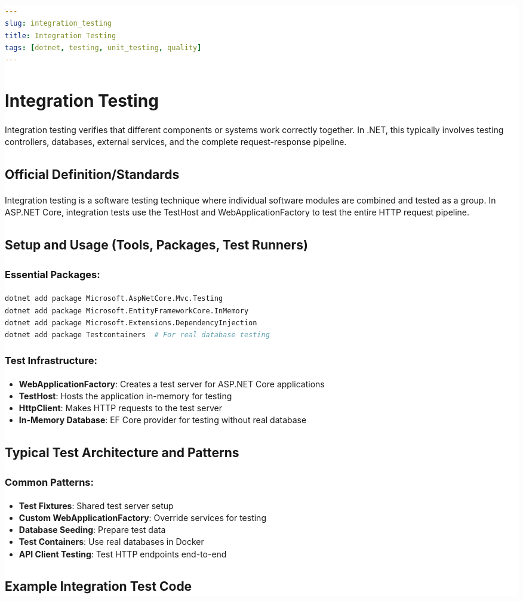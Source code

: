 ```yaml
---
slug: integration_testing
title: Integration Testing
tags: [dotnet, testing, unit_testing, quality]
---
```


# Integration Testing

Integration testing verifies that different components or systems work correctly together. In .NET, this typically involves testing controllers, databases, external services, and the complete request-response pipeline.

## Official Definition/Standards

Integration testing is a software testing technique where individual software modules are combined and tested as a group. In ASP.NET Core, integration tests use the TestHost and WebApplicationFactory to test the entire HTTP request pipeline.

## Setup and Usage (Tools, Packages, Test Runners)

### Essential Packages:

```bash
dotnet add package Microsoft.AspNetCore.Mvc.Testing
dotnet add package Microsoft.EntityFrameworkCore.InMemory
dotnet add package Microsoft.Extensions.DependencyInjection
dotnet add package Testcontainers  # For real database testing
```

### Test Infrastructure:

- **WebApplicationFactory**: Creates a test server for ASP.NET Core applications
- **TestHost**: Hosts the application in-memory for testing
- **HttpClient**: Makes HTTP requests to the test server
- **In-Memory Database**: EF Core provider for testing without real database

## Typical Test Architecture and Patterns

### Common Patterns:

- **Test Fixtures**: Shared test server setup
- **Custom WebApplicationFactory**: Override services for testing
- **Database Seeding**: Prepare test data
- **Test Containers**: Use real databases in Docker
- **API Client Testing**: Test HTTP endpoints end-to-end

## Example Integration Test Code

